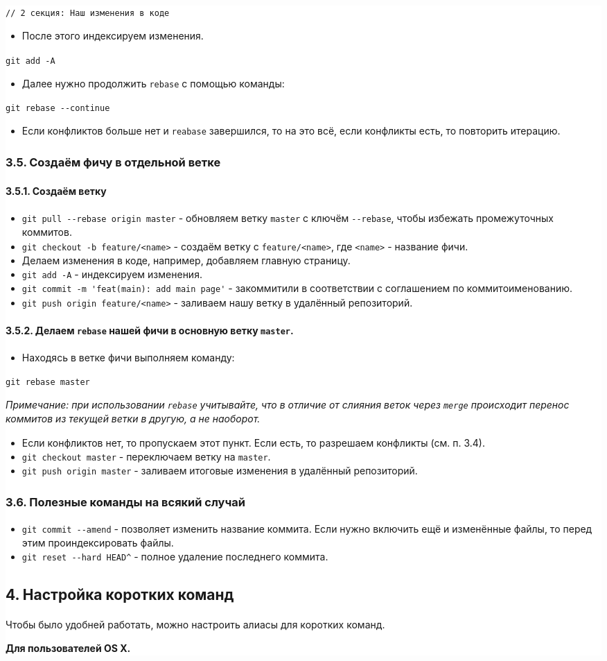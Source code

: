 ```
// 2 секция: Наш изменения в коде
```

* После этого индексируем изменения.
```
git add -A
```

* Далее нужно продолжить `rebase` с помощью команды:
```
git rebase --continue
```

* Если конфликтов больше нет и `reabase` завершился, то на это всё, если конфликты есть, то повторить итерацию.

### 3.5. Создаём фичу в отдельной ветке

#### 3.5.1. Создаём ветку

* `git pull --rebase origin master` - обновляем ветку `master` с ключём `--rebase`, чтобы избежать промежуточных коммитов.
* `git checkout -b feature/<name>` - создаём ветку с `feature/<name>`, где `<name>` - название фичи.
* Делаем изменения в коде, например, добавляем главную страницу.
* `git add -A` - индексируем изменения.
* `git commit -m 'feat(main): add main page'` - закоммитили в соответствии с соглашением по коммитоименованию.
* `git push origin feature/<name>` - заливаем нашу ветку в удалённый репозиторий.


#### 3.5.2. Делаем `rebase` нашей фичи в основную ветку `master`.

* Находясь в ветке фичи выполняем команду:
```
git rebase master
```
*Примечание: при использовании `rebase` учитывайте, что в отличие от слияния веток через `merge` происходит перенос коммитов из текущей ветки в другую, а не наоборот.*

* Если конфликтов нет, то пропускаем этот пункт. Если есть, то разрешаем конфликты (см. п. 3.4).
* `git checkout master` - переключаем ветку на `master`.
* `git push origin master` - заливаем итоговые изменения в удалённый репозиторий.

### 3.6. Полезные команды на всякий случай

* `git commit --amend` - позволяет изменить название коммита. Если нужно включить ещё и изменённые файлы, то перед этим проиндексировать файлы.
* `git reset --hard HEAD^` - полное удаление последнего коммита.

## 4. Настройка коротких команд
Чтобы было удобней работать, можно настроить алиасы для коротких команд.

**Для пользователей OS X.**
